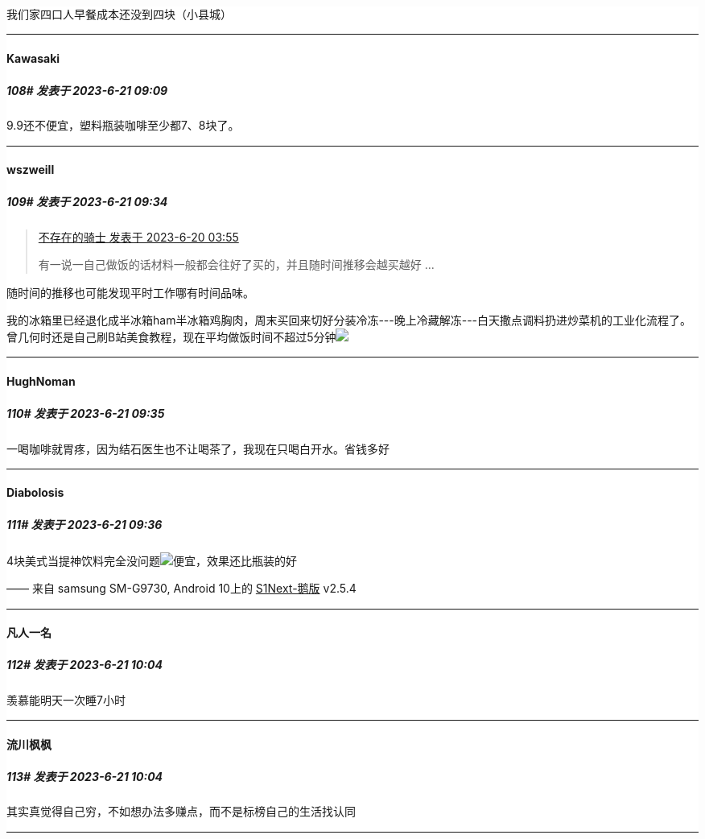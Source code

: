 我们家四口人早餐成本还没到四块（小县城）

*****

####  Kawasaki  
##### 108#       发表于 2023-6-21 09:09

9.9还不便宜，塑料瓶装咖啡至少都7、8块了。


*****

####  wszweill  
##### 109#       发表于 2023-6-21 09:34

<blockquote><a href="httphttps://bbs.saraba1st.com/2b/forum.php?mod=redirect&amp;goto=findpost&amp;pid=61358559&amp;ptid=2140789" target="_blank">不存在的骑士 发表于 2023-6-20 03:55</a>

有一说一自己做饭的话材料一般都会往好了买的，并且随时间推移会越买越好 ...</blockquote>
随时间的推移也可能发现平时工作哪有时间品味。

我的冰箱里已经退化成半冰箱ham半冰箱鸡胸肉，周末买回来切好分装冷冻---晚上冷藏解冻---白天撒点调料扔进炒菜机的工业化流程了。曾几何时还是自己刷B站美食教程，现在平均做饭时间不超过5分钟<img src="https://static.saraba1st.com/image/smiley/face2017/067.png" referrerpolicy="no-referrer">

*****

####  HughNoman  
##### 110#       发表于 2023-6-21 09:35

一喝咖啡就胃疼，因为结石医生也不让喝茶了，我现在只喝白开水。省钱多好

*****

####  Diabolosis  
##### 111#       发表于 2023-6-21 09:36

4块美式当提神饮料完全没问题<img src="https://static.saraba1st.com/image/smiley/face2017/009.gif" referrerpolicy="no-referrer">便宜，效果还比瓶装的好

—— 来自 samsung SM-G9730, Android 10上的 [S1Next-鹅版](https://github.com/ykrank/S1-Next/releases) v2.5.4


*****

####  凡人一名  
##### 112#       发表于 2023-6-21 10:04

羡慕能明天一次睡7小时

*****

####  流川枫枫  
##### 113#       发表于 2023-6-21 10:04

其实真觉得自己穷，不如想办法多赚点，而不是标榜自己的生活找认同


*****
